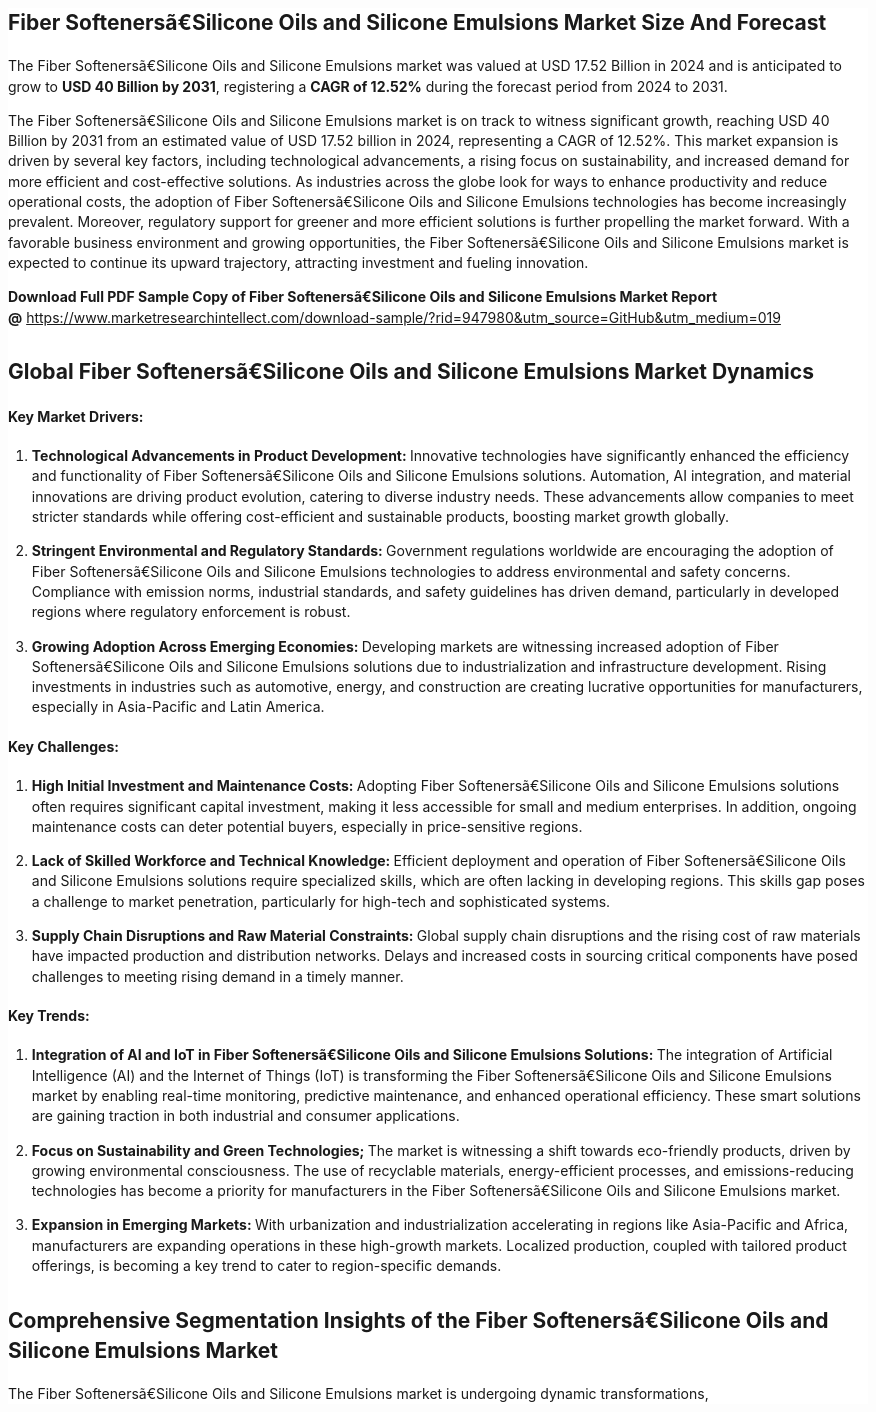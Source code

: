 <h2>Fiber Softenersã€Silicone Oils and Silicone Emulsions Market Size And Forecast</h2><p>The Fiber Softenersã€Silicone Oils and Silicone Emulsions market was valued at USD 17.52 Billion in 2024 and is anticipated to grow to <strong>USD 40 Billion by 2031</strong>, registering a <strong>CAGR of 12.52%</strong> during the forecast period from 2024 to 2031.</p><p>The Fiber Softenersã€Silicone Oils and Silicone Emulsions market is on track to witness significant growth, reaching USD 40 Billion by 2031 from an estimated value of USD 17.52 billion in 2024, representing a CAGR of 12.52%. This market expansion is driven by several key factors, including technological advancements, a rising focus on sustainability, and increased demand for more efficient and cost-effective solutions. As industries across the globe look for ways to enhance productivity and reduce operational costs, the adoption of Fiber Softenersã€Silicone Oils and Silicone Emulsions technologies has become increasingly prevalent. Moreover, regulatory support for greener and more efficient solutions is further propelling the market forward. With a favorable business environment and growing opportunities, the Fiber Softenersã€Silicone Oils and Silicone Emulsions market is expected to continue its upward trajectory, attracting investment and fueling innovation.</p><p><strong>Download Full PDF Sample Copy of Fiber Softenersã€Silicone Oils and Silicone Emulsions Market Report @</strong>&nbsp;<a href="https://www.marketresearchintellect.com/download-sample/?rid=947980&amp;utm_source=GitHub&amp;utm_medium=019">https://www.marketresearchintellect.com/download-sample/?rid=947980&amp;utm_source=GitHub&amp;utm_medium=019</a></p><h2>Global Fiber Softenersã€Silicone Oils and Silicone Emulsions Market Dynamics</h2><h4><strong>Key Market Drivers:</strong></h4><ol><li><p><strong>Technological Advancements in Product Development:&nbsp;</strong>Innovative technologies have significantly enhanced the efficiency and functionality of Fiber Softenersã€Silicone Oils and Silicone Emulsions solutions. Automation, AI integration, and material innovations are driving product evolution, catering to diverse industry needs. These advancements allow companies to meet stricter standards while offering cost-efficient and sustainable products, boosting market growth globally.</p></li><li><p><strong>Stringent Environmental and Regulatory Standards:&nbsp;</strong>Government regulations worldwide are encouraging the adoption of Fiber Softenersã€Silicone Oils and Silicone Emulsions technologies to address environmental and safety concerns. Compliance with emission norms, industrial standards, and safety guidelines has driven demand, particularly in developed regions where regulatory enforcement is robust.</p></li><li><p><strong>Growing Adoption Across Emerging Economies:&nbsp;</strong>Developing markets are witnessing increased adoption of Fiber Softenersã€Silicone Oils and Silicone Emulsions solutions due to industrialization and infrastructure development. Rising investments in industries such as automotive, energy, and construction are creating lucrative opportunities for manufacturers, especially in Asia-Pacific and Latin America.</p></li></ol><h4><strong>Key Challenges:</strong></h4><ol><li><p><strong>High Initial Investment and Maintenance Costs:&nbsp;</strong>Adopting Fiber Softenersã€Silicone Oils and Silicone Emulsions solutions often requires significant capital investment, making it less accessible for small and medium enterprises. In addition, ongoing maintenance costs can deter potential buyers, especially in price-sensitive regions.</p></li><li><p><strong>Lack of Skilled Workforce and Technical Knowledge:&nbsp;</strong>Efficient deployment and operation of Fiber Softenersã€Silicone Oils and Silicone Emulsions solutions require specialized skills, which are often lacking in developing regions. This skills gap poses a challenge to market penetration, particularly for high-tech and sophisticated systems.</p></li><li><p><strong>Supply Chain Disruptions and Raw Material Constraints:&nbsp;</strong>Global supply chain disruptions and the rising cost of raw materials have impacted production and distribution networks. Delays and increased costs in sourcing critical components have posed challenges to meeting rising demand in a timely manner.</p></li></ol><h4><strong>Key Trends:</strong></h4><ol><li><p><strong>Integration of AI and IoT in Fiber Softenersã€Silicone Oils and Silicone Emulsions Solutions:&nbsp;</strong>The integration of Artificial Intelligence (AI) and the Internet of Things (IoT) is transforming the Fiber Softenersã€Silicone Oils and Silicone Emulsions market by enabling real-time monitoring, predictive maintenance, and enhanced operational efficiency. These smart solutions are gaining traction in both industrial and consumer applications.</p></li><li><p><strong>Focus on Sustainability and Green Technologies;&nbsp;</strong>The market is witnessing a shift towards eco-friendly products, driven by growing environmental consciousness. The use of recyclable materials, energy-efficient processes, and emissions-reducing technologies has become a priority for manufacturers in the Fiber Softenersã€Silicone Oils and Silicone Emulsions market.</p></li><li><p><strong>Expansion in Emerging Markets:&nbsp;</strong>With urbanization and industrialization accelerating in regions like Asia-Pacific and Africa, manufacturers are expanding operations in these high-growth markets. Localized production, coupled with tailored product offerings, is becoming a key trend to cater to region-specific demands.</p></li></ol><div class="article-main__content" data-test-id="publishing-text-block"><h2>Comprehensive Segmentation Insights of the Fiber Softenersã€Silicone Oils and Silicone Emulsions Market</h2><p>The Fiber Softenersã€Silicone Oils and Silicone Emulsions market is undergoing dynamic transformations,